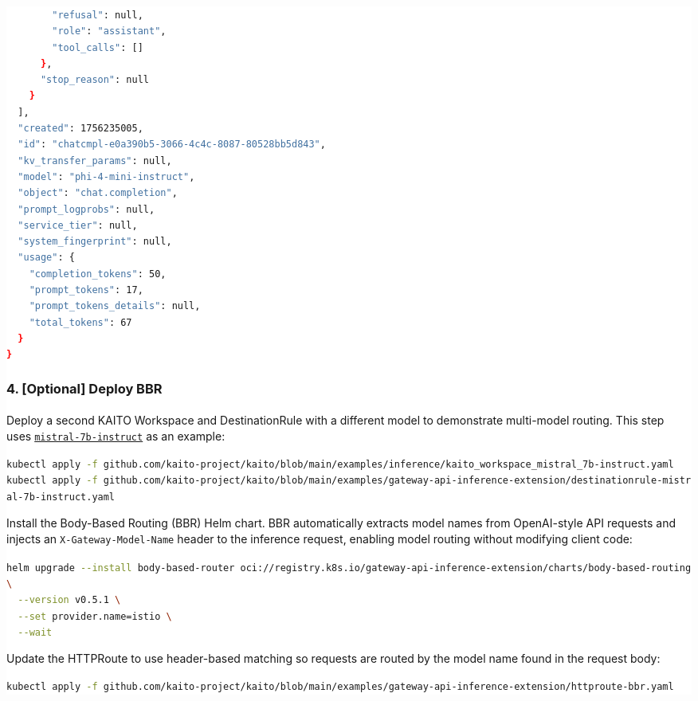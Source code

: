 ```bash
        "refusal": null,
        "role": "assistant",
        "tool_calls": []
      },
      "stop_reason": null
    }
  ],
  "created": 1756235005,
  "id": "chatcmpl-e0a390b5-3066-4c4c-8087-80528bb5d843",
  "kv_transfer_params": null,
  "model": "phi-4-mini-instruct",
  "object": "chat.completion",
  "prompt_logprobs": null,
  "service_tier": null,
  "system_fingerprint": null,
  "usage": {
    "completion_tokens": 50,
    "prompt_tokens": 17,
    "prompt_tokens_details": null,
    "total_tokens": 67
  }
}
```

### 4. [Optional] Deploy BBR

Deploy a second KAITO Workspace and DestinationRule with a different model to demonstrate multi-model routing. This step uses [`mistral-7b-instruct`](https://github.com/kaito-project/kaito/blob/main/examples/inference/kaito_workspace_mistral_7b-instruct.yaml) as an example:

```bash
kubectl apply -f github.com/kaito-project/kaito/blob/main/examples/inference/kaito_workspace_mistral_7b-instruct.yaml
kubectl apply -f github.com/kaito-project/kaito/blob/main/examples/gateway-api-inference-extension/destinationrule-mistral-7b-instruct.yaml
```

Install the Body-Based Routing (BBR) Helm chart. BBR automatically extracts model names from OpenAI-style API requests and injects an `X-Gateway-Model-Name` header to the inference request, enabling model routing without modifying client code:

```bash
helm upgrade --install body-based-router oci://registry.k8s.io/gateway-api-inference-extension/charts/body-based-routing \
  --version v0.5.1 \
  --set provider.name=istio \
  --wait
```

Update the HTTPRoute to use header-based matching so requests are routed by the model name found in the request body:

```bash
kubectl apply -f github.com/kaito-project/kaito/blob/main/examples/gateway-api-inference-extension/httproute-bbr.yaml
```
